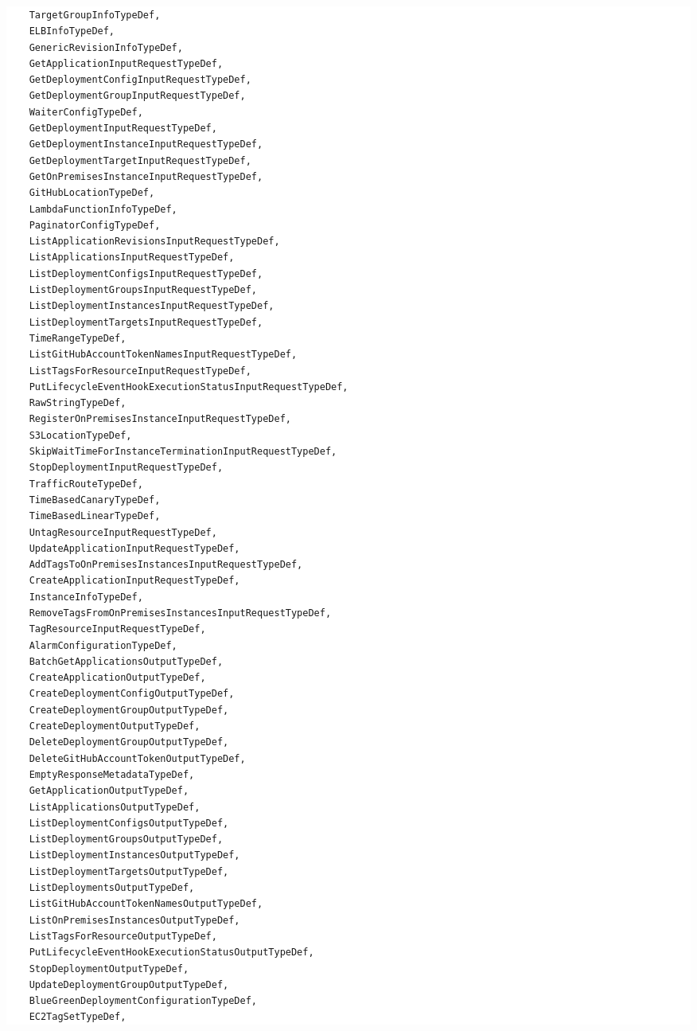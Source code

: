 ```python
    TargetGroupInfoTypeDef,
    ELBInfoTypeDef,
    GenericRevisionInfoTypeDef,
    GetApplicationInputRequestTypeDef,
    GetDeploymentConfigInputRequestTypeDef,
    GetDeploymentGroupInputRequestTypeDef,
    WaiterConfigTypeDef,
    GetDeploymentInputRequestTypeDef,
    GetDeploymentInstanceInputRequestTypeDef,
    GetDeploymentTargetInputRequestTypeDef,
    GetOnPremisesInstanceInputRequestTypeDef,
    GitHubLocationTypeDef,
    LambdaFunctionInfoTypeDef,
    PaginatorConfigTypeDef,
    ListApplicationRevisionsInputRequestTypeDef,
    ListApplicationsInputRequestTypeDef,
    ListDeploymentConfigsInputRequestTypeDef,
    ListDeploymentGroupsInputRequestTypeDef,
    ListDeploymentInstancesInputRequestTypeDef,
    ListDeploymentTargetsInputRequestTypeDef,
    TimeRangeTypeDef,
    ListGitHubAccountTokenNamesInputRequestTypeDef,
    ListTagsForResourceInputRequestTypeDef,
    PutLifecycleEventHookExecutionStatusInputRequestTypeDef,
    RawStringTypeDef,
    RegisterOnPremisesInstanceInputRequestTypeDef,
    S3LocationTypeDef,
    SkipWaitTimeForInstanceTerminationInputRequestTypeDef,
    StopDeploymentInputRequestTypeDef,
    TrafficRouteTypeDef,
    TimeBasedCanaryTypeDef,
    TimeBasedLinearTypeDef,
    UntagResourceInputRequestTypeDef,
    UpdateApplicationInputRequestTypeDef,
    AddTagsToOnPremisesInstancesInputRequestTypeDef,
    CreateApplicationInputRequestTypeDef,
    InstanceInfoTypeDef,
    RemoveTagsFromOnPremisesInstancesInputRequestTypeDef,
    TagResourceInputRequestTypeDef,
    AlarmConfigurationTypeDef,
    BatchGetApplicationsOutputTypeDef,
    CreateApplicationOutputTypeDef,
    CreateDeploymentConfigOutputTypeDef,
    CreateDeploymentGroupOutputTypeDef,
    CreateDeploymentOutputTypeDef,
    DeleteDeploymentGroupOutputTypeDef,
    DeleteGitHubAccountTokenOutputTypeDef,
    EmptyResponseMetadataTypeDef,
    GetApplicationOutputTypeDef,
    ListApplicationsOutputTypeDef,
    ListDeploymentConfigsOutputTypeDef,
    ListDeploymentGroupsOutputTypeDef,
    ListDeploymentInstancesOutputTypeDef,
    ListDeploymentTargetsOutputTypeDef,
    ListDeploymentsOutputTypeDef,
    ListGitHubAccountTokenNamesOutputTypeDef,
    ListOnPremisesInstancesOutputTypeDef,
    ListTagsForResourceOutputTypeDef,
    PutLifecycleEventHookExecutionStatusOutputTypeDef,
    StopDeploymentOutputTypeDef,
    UpdateDeploymentGroupOutputTypeDef,
    BlueGreenDeploymentConfigurationTypeDef,
    EC2TagSetTypeDef,
```